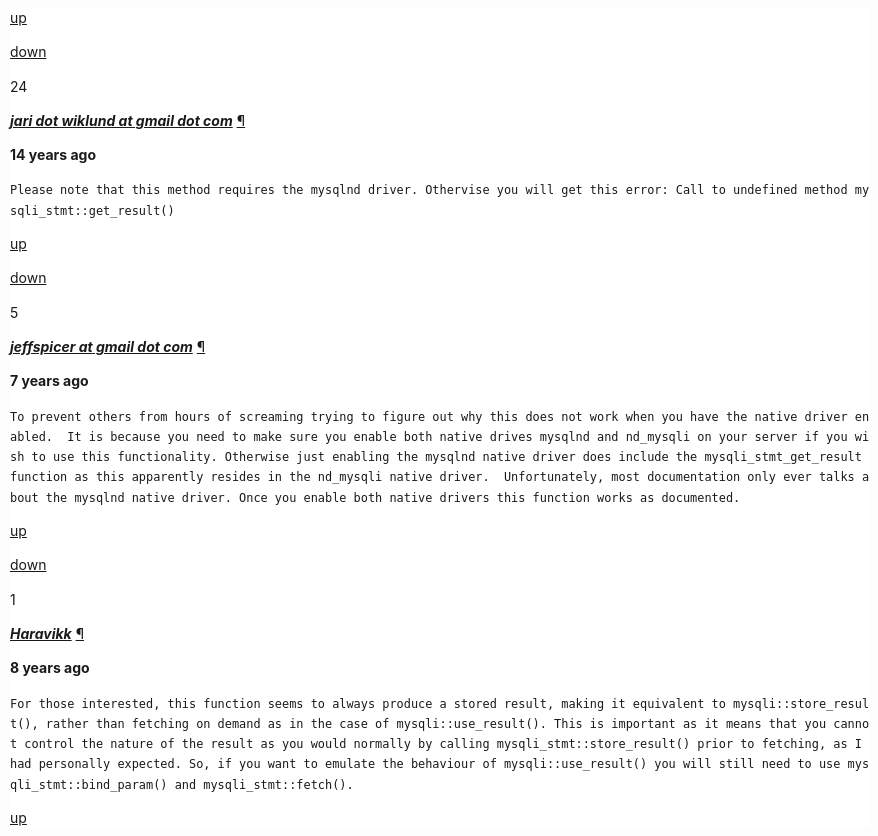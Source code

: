 [up](https://www.php.net/manual/vote-note.php?id=105802&page=mysqli-stmt.get-result&vote=up "Vote up!")

[down](https://www.php.net/manual/vote-note.php?id=105802&page=mysqli-stmt.get-result&vote=down "Vote down!")

24


[**_jari dot wiklund at gmail dot com_**](https://www.php.net/manual/en/mysqli-stmt.get-result.php#105802) [¶](https://www.php.net/manual/en/mysqli-stmt.get-result.php#105802)

**14 years ago**

`Please note that this method requires the mysqlnd driver. Othervise you will get this error: Call to undefined method mysqli_stmt::get_result()`

[up](https://www.php.net/manual/vote-note.php?id=122897&page=mysqli-stmt.get-result&vote=up "Vote up!")

[down](https://www.php.net/manual/vote-note.php?id=122897&page=mysqli-stmt.get-result&vote=down "Vote down!")

5


[**_jeffspicer at gmail dot com_**](https://www.php.net/manual/en/mysqli-stmt.get-result.php#122897) [¶](https://www.php.net/manual/en/mysqli-stmt.get-result.php#122897)

**7 years ago**

`To prevent others from hours of screaming trying to figure out why this does not work when you have the native driver enabled.  It is because you need to make sure you enable both native drives mysqlnd and nd_mysqli on your server if you wish to use this functionality.
Otherwise just enabling the mysqlnd native driver does include the mysqli_stmt_get_result function as this apparently resides in the nd_mysqli native driver.  Unfortunately, most documentation only ever talks about the mysqlnd native driver.
Once you enable both native drivers this function works as documented.`

[up](https://www.php.net/manual/vote-note.php?id=120097&page=mysqli-stmt.get-result&vote=up "Vote up!")

[down](https://www.php.net/manual/vote-note.php?id=120097&page=mysqli-stmt.get-result&vote=down "Vote down!")

1


[**_Haravikk_**](https://www.php.net/manual/en/mysqli-stmt.get-result.php#120097) [¶](https://www.php.net/manual/en/mysqli-stmt.get-result.php#120097)

**8 years ago**

`For those interested, this function seems to always produce a stored result, making it equivalent to mysqli::store_result(), rather than fetching on demand as in the case of mysqli::use_result().
This is important as it means that you cannot control the nature of the result as you would normally by calling mysqli_stmt::store_result() prior to fetching, as I had personally expected.
So, if you want to emulate the behaviour of mysqli::use_result() you will still need to use mysqli_stmt::bind_param() and mysqli_stmt::fetch().`

[up](https://www.php.net/manual/vote-note.php?id=124074&page=mysqli-stmt.get-result&vote=up "Vote up!")
